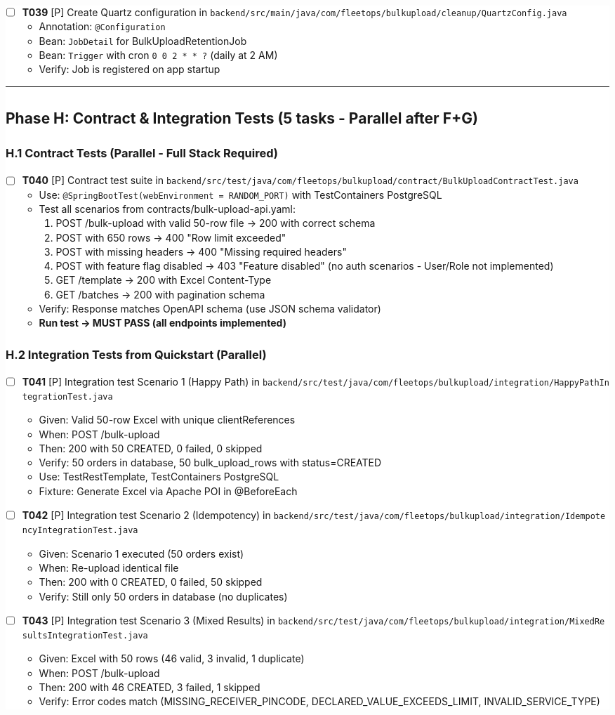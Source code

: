 - [ ] **T039** [P] Create Quartz configuration in `backend/src/main/java/com/fleetops/bulkupload/cleanup/QuartzConfig.java`
  - Annotation: `@Configuration`
  - Bean: `JobDetail` for BulkUploadRetentionJob
  - Bean: `Trigger` with cron `0 0 2 * * ?` (daily at 2 AM)
  - Verify: Job is registered on app startup

---

## Phase H: Contract & Integration Tests (5 tasks - Parallel after F+G)

### H.1 Contract Tests (Parallel - Full Stack Required)
- [ ] **T040** [P] Contract test suite in `backend/src/test/java/com/fleetops/bulkupload/contract/BulkUploadContractTest.java`
  - Use: `@SpringBootTest(webEnvironment = RANDOM_PORT)` with TestContainers PostgreSQL
  - Test all scenarios from contracts/bulk-upload-api.yaml:
    1. POST /bulk-upload with valid 50-row file → 200 with correct schema
    2. POST with 650 rows → 400 "Row limit exceeded"
    3. POST with missing headers → 400 "Missing required headers"
    4. POST with feature flag disabled → 403 "Feature disabled" (no auth scenarios - User/Role not implemented)
    5. GET /template → 200 with Excel Content-Type
    6. GET /batches → 200 with pagination schema
  - Verify: Response matches OpenAPI schema (use JSON schema validator)
  - **Run test → MUST PASS (all endpoints implemented)**

### H.2 Integration Tests from Quickstart (Parallel)
- [ ] **T041** [P] Integration test Scenario 1 (Happy Path) in `backend/src/test/java/com/fleetops/bulkupload/integration/HappyPathIntegrationTest.java`
  - Given: Valid 50-row Excel with unique clientReferences
  - When: POST /bulk-upload
  - Then: 200 with 50 CREATED, 0 failed, 0 skipped
  - Verify: 50 orders in database, 50 bulk_upload_rows with status=CREATED
  - Use: TestRestTemplate, TestContainers PostgreSQL
  - Fixture: Generate Excel via Apache POI in @BeforeEach

- [ ] **T042** [P] Integration test Scenario 2 (Idempotency) in `backend/src/test/java/com/fleetops/bulkupload/integration/IdempotencyIntegrationTest.java`
  - Given: Scenario 1 executed (50 orders exist)
  - When: Re-upload identical file
  - Then: 200 with 0 CREATED, 0 failed, 50 skipped
  - Verify: Still only 50 orders in database (no duplicates)

- [ ] **T043** [P] Integration test Scenario 3 (Mixed Results) in `backend/src/test/java/com/fleetops/bulkupload/integration/MixedResultsIntegrationTest.java`
  - Given: Excel with 50 rows (46 valid, 3 invalid, 1 duplicate)
  - When: POST /bulk-upload
  - Then: 200 with 46 CREATED, 3 failed, 1 skipped
  - Verify: Error codes match (MISSING_RECEIVER_PINCODE, DECLARED_VALUE_EXCEEDS_LIMIT, INVALID_SERVICE_TYPE)

